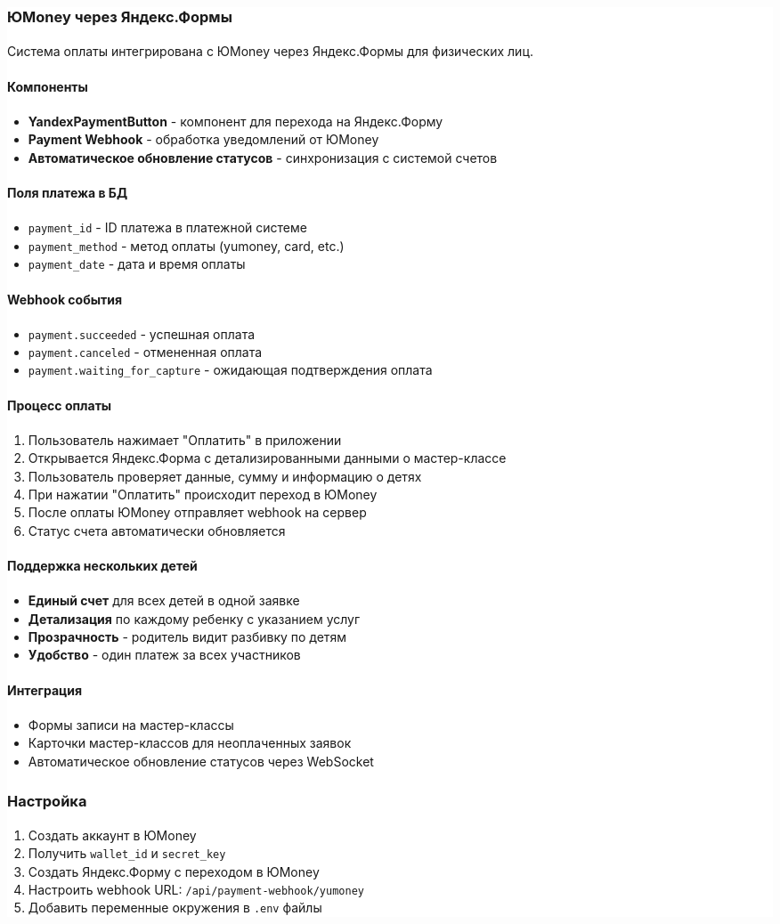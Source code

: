 ### ЮMoney через Яндекс.Формы
Система оплаты интегрирована с ЮMoney через Яндекс.Формы для физических лиц.

#### Компоненты
- **YandexPaymentButton** - компонент для перехода на Яндекс.Форму
- **Payment Webhook** - обработка уведомлений от ЮMoney
- **Автоматическое обновление статусов** - синхронизация с системой счетов

#### Поля платежа в БД
- `payment_id` - ID платежа в платежной системе
- `payment_method` - метод оплаты (yumoney, card, etc.)
- `payment_date` - дата и время оплаты

#### Webhook события
- `payment.succeeded` - успешная оплата
- `payment.canceled` - отмененная оплата  
- `payment.waiting_for_capture` - ожидающая подтверждения оплата

#### Процесс оплаты
1. Пользователь нажимает "Оплатить" в приложении
2. Открывается Яндекс.Форма с детализированными данными о мастер-классе
3. Пользователь проверяет данные, сумму и информацию о детях
4. При нажатии "Оплатить" происходит переход в ЮMoney
5. После оплаты ЮMoney отправляет webhook на сервер
6. Статус счета автоматически обновляется

#### Поддержка нескольких детей
- **Единый счет** для всех детей в одной заявке
- **Детализация** по каждому ребенку с указанием услуг
- **Прозрачность** - родитель видит разбивку по детям
- **Удобство** - один платеж за всех участников

#### Интеграция
- Формы записи на мастер-классы
- Карточки мастер-классов для неоплаченных заявок
- Автоматическое обновление статусов через WebSocket

### Настройка
1. Создать аккаунт в ЮMoney
2. Получить `wallet_id` и `secret_key`
3. Создать Яндекс.Форму с переходом в ЮMoney
4. Настроить webhook URL: `/api/payment-webhook/yumoney`
5. Добавить переменные окружения в `.env` файлы 
